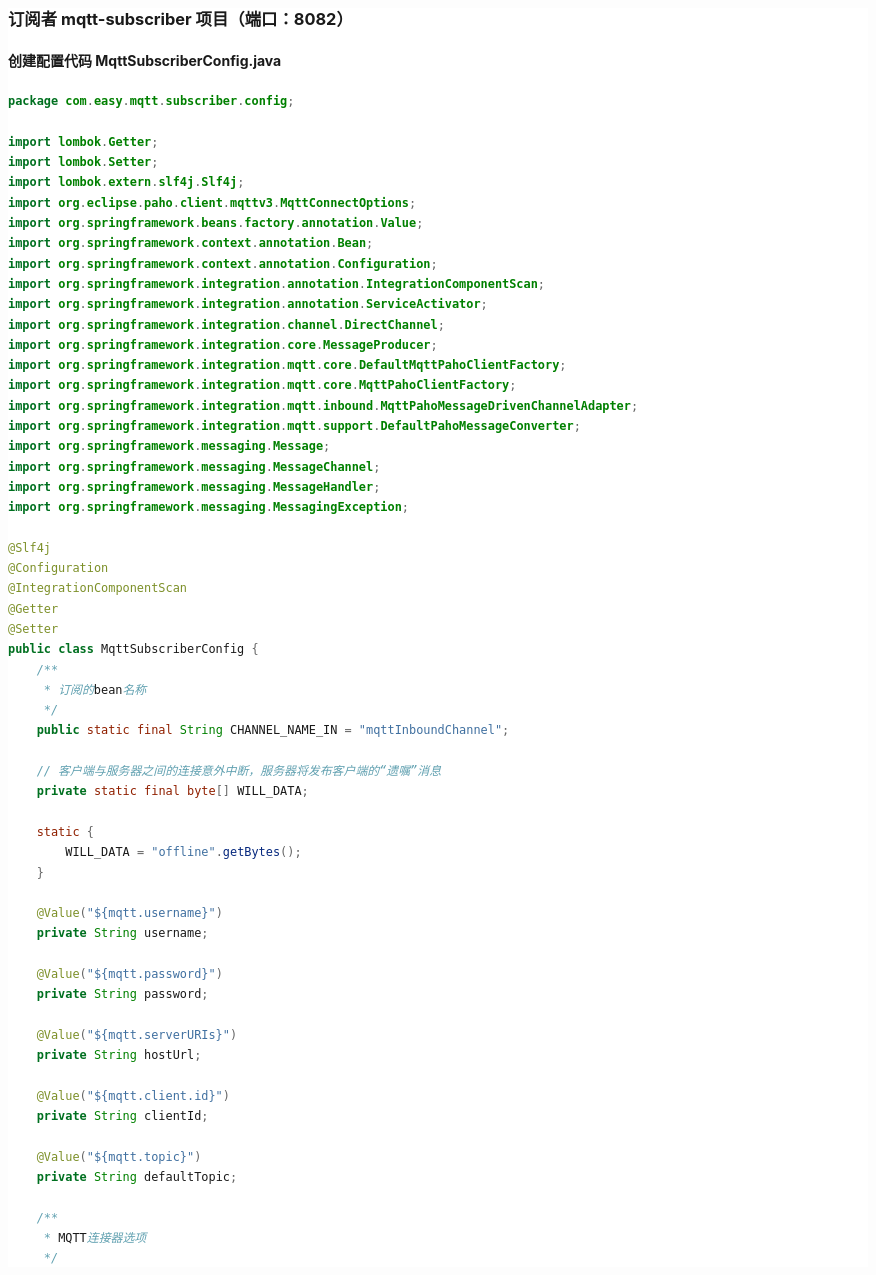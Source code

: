
### 订阅者 mqtt-subscriber 项目（端口：8082）

#### 创建配置代码 MqttSubscriberConfig.java

```java
package com.easy.mqtt.subscriber.config;

import lombok.Getter;
import lombok.Setter;
import lombok.extern.slf4j.Slf4j;
import org.eclipse.paho.client.mqttv3.MqttConnectOptions;
import org.springframework.beans.factory.annotation.Value;
import org.springframework.context.annotation.Bean;
import org.springframework.context.annotation.Configuration;
import org.springframework.integration.annotation.IntegrationComponentScan;
import org.springframework.integration.annotation.ServiceActivator;
import org.springframework.integration.channel.DirectChannel;
import org.springframework.integration.core.MessageProducer;
import org.springframework.integration.mqtt.core.DefaultMqttPahoClientFactory;
import org.springframework.integration.mqtt.core.MqttPahoClientFactory;
import org.springframework.integration.mqtt.inbound.MqttPahoMessageDrivenChannelAdapter;
import org.springframework.integration.mqtt.support.DefaultPahoMessageConverter;
import org.springframework.messaging.Message;
import org.springframework.messaging.MessageChannel;
import org.springframework.messaging.MessageHandler;
import org.springframework.messaging.MessagingException;

@Slf4j
@Configuration
@IntegrationComponentScan
@Getter
@Setter
public class MqttSubscriberConfig {
    /**
     * 订阅的bean名称
     */
    public static final String CHANNEL_NAME_IN = "mqttInboundChannel";

    // 客户端与服务器之间的连接意外中断，服务器将发布客户端的“遗嘱”消息
    private static final byte[] WILL_DATA;

    static {
        WILL_DATA = "offline".getBytes();
    }

    @Value("${mqtt.username}")
    private String username;

    @Value("${mqtt.password}")
    private String password;

    @Value("${mqtt.serverURIs}")
    private String hostUrl;

    @Value("${mqtt.client.id}")
    private String clientId;

    @Value("${mqtt.topic}")
    private String defaultTopic;

    /**
     * MQTT连接器选项
     */
```